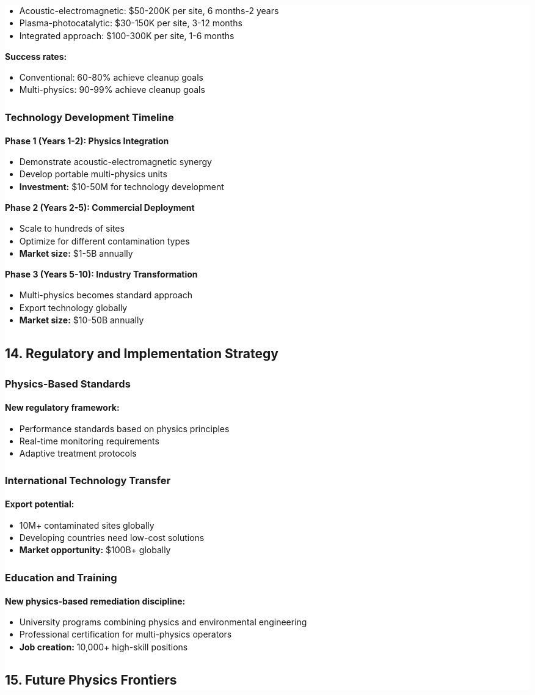 - Acoustic-electromagnetic: $50-200K per site, 6 months-2 years
- Plasma-photocatalytic: $30-150K per site, 3-12 months
- Integrated approach: $100-300K per site, 1-6 months

**Success rates:**

- Conventional: 60-80% achieve cleanup goals
- Multi-physics: 90-99% achieve cleanup goals

### Technology Development Timeline

**Phase 1 (Years 1-2): Physics Integration**

- Demonstrate acoustic-electromagnetic synergy
- Develop portable multi-physics units
- **Investment:** $10-50M for technology development

**Phase 2 (Years 2-5): Commercial Deployment**

- Scale to hundreds of sites
- Optimize for different contamination types
- **Market size:** $1-5B annually

**Phase 3 (Years 5-10): Industry Transformation**

- Multi-physics becomes standard approach
- Export technology globally
- **Market size:** $10-50B annually

## 14. Regulatory and Implementation Strategy

### Physics-Based Standards

**New regulatory framework:**

- Performance standards based on physics principles
- Real-time monitoring requirements
- Adaptive treatment protocols

### International Technology Transfer

**Export potential:**

- 10M+ contaminated sites globally
- Developing countries need low-cost solutions
- **Market opportunity:** $100B+ globally

### Education and Training

**New physics-based remediation discipline:**

- University programs combining physics and environmental engineering
- Professional certification for multi-physics operators
- **Job creation:** 10,000+ high-skill positions

## 15. Future Physics Frontiers
